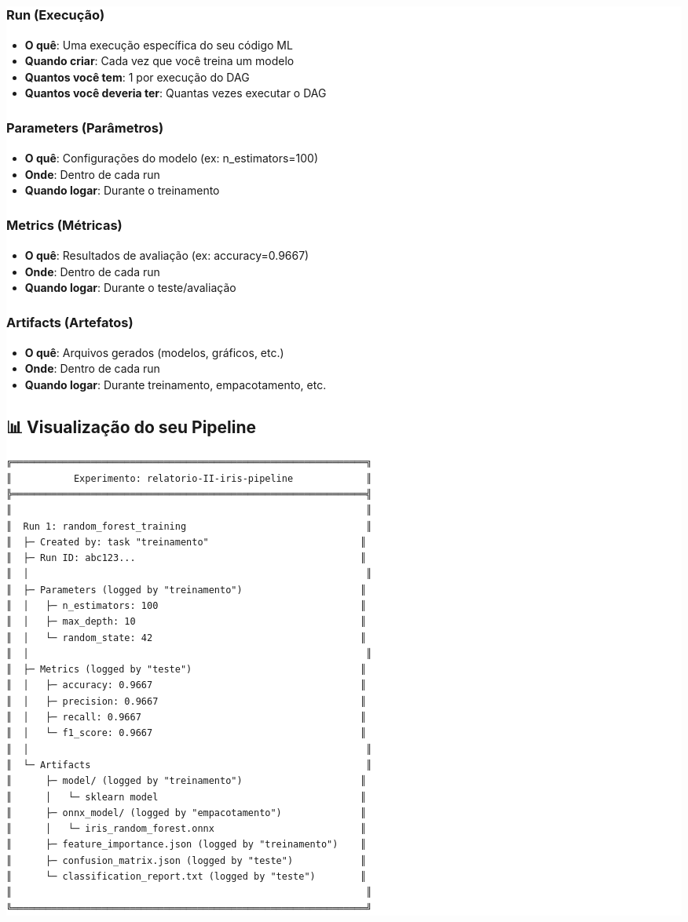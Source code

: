 ### Run (Execução)
- **O quê**: Uma execução específica do seu código ML
- **Quando criar**: Cada vez que você treina um modelo
- **Quantos você tem**: 1 por execução do DAG
- **Quantos você deveria ter**: Quantas vezes executar o DAG

### Parameters (Parâmetros)
- **O quê**: Configurações do modelo (ex: n_estimators=100)
- **Onde**: Dentro de cada run
- **Quando logar**: Durante o treinamento

### Metrics (Métricas)
- **O quê**: Resultados de avaliação (ex: accuracy=0.9667)
- **Onde**: Dentro de cada run
- **Quando logar**: Durante o teste/avaliação

### Artifacts (Artefatos)
- **O quê**: Arquivos gerados (modelos, gráficos, etc.)
- **Onde**: Dentro de cada run
- **Quando logar**: Durante treinamento, empacotamento, etc.

## 📊 Visualização do seu Pipeline

```
╔═══════════════════════════════════════════════════════════════╗
║           Experimento: relatorio-II-iris-pipeline             ║
╠═══════════════════════════════════════════════════════════════╣
║                                                               ║
║  Run 1: random_forest_training                                ║
║  ├─ Created by: task "treinamento"                           ║
║  ├─ Run ID: abc123...                                        ║
║  │                                                            ║
║  ├─ Parameters (logged by "treinamento")                     ║
║  │   ├─ n_estimators: 100                                    ║
║  │   ├─ max_depth: 10                                        ║
║  │   └─ random_state: 42                                     ║
║  │                                                            ║
║  ├─ Metrics (logged by "teste")                              ║
║  │   ├─ accuracy: 0.9667                                     ║
║  │   ├─ precision: 0.9667                                    ║
║  │   ├─ recall: 0.9667                                       ║
║  │   └─ f1_score: 0.9667                                     ║
║  │                                                            ║
║  └─ Artifacts                                                 ║
║      ├─ model/ (logged by "treinamento")                     ║
║      │   └─ sklearn model                                    ║
║      ├─ onnx_model/ (logged by "empacotamento")              ║
║      │   └─ iris_random_forest.onnx                          ║
║      ├─ feature_importance.json (logged by "treinamento")    ║
║      ├─ confusion_matrix.json (logged by "teste")            ║
║      └─ classification_report.txt (logged by "teste")        ║
║                                                               ║
╚═══════════════════════════════════════════════════════════════╝
```
